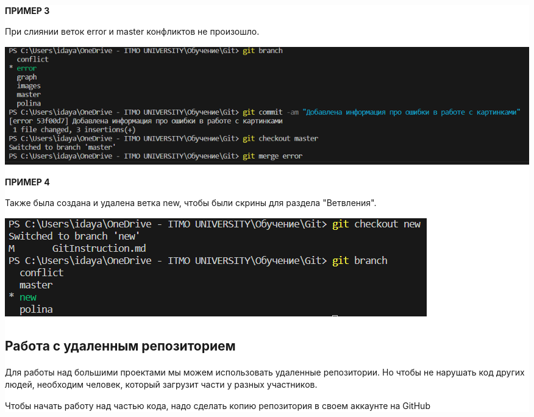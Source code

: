 **ПРИМЕР 3**

При слиянии веток error и master конфликтов не произошло.

![Ветвление 4](sc11.png)

**ПРИМЕР 4**

Также была создана и удалена ветка new, чтобы были скрины для раздела "Ветвления".


![Ветвление 1](sc5.png)

## Работа с удаленным репозиторием

Для работы над большими проектами мы можем использовать удаленные репозитории. Но чтобы не нарушать код других людей, необходим человек, который загрузит части у разных участников.

Чтобы начать работу над частью кода, надо сделать копию репозитория в своем аккаунте на GitHub
